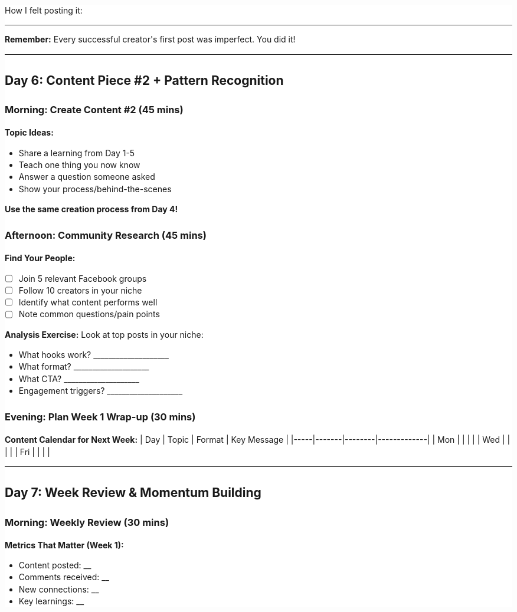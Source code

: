 How I felt posting it:
____________________

**Remember:** Every successful creator's first post was imperfect. You did it!

---

## Day 6: Content Piece #2 + Pattern Recognition

### Morning: Create Content #2 (45 mins)

**Topic Ideas:**
- Share a learning from Day 1-5
- Teach one thing you now know
- Answer a question someone asked
- Show your process/behind-the-scenes

**Use the same creation process from Day 4!**

### Afternoon: Community Research (45 mins)

**Find Your People:**
- [ ] Join 5 relevant Facebook groups
- [ ] Follow 10 creators in your niche
- [ ] Identify what content performs well
- [ ] Note common questions/pain points

**Analysis Exercise:**
Look at top posts in your niche:
- What hooks work? ____________________
- What format? ____________________
- What CTA? ____________________
- Engagement triggers? ____________________

### Evening: Plan Week 1 Wrap-up (30 mins)

**Content Calendar for Next Week:**
| Day | Topic | Format | Key Message |
|-----|-------|--------|-------------|
| Mon |       |        |             |
| Wed |       |        |             |
| Fri |       |        |             |

---

## Day 7: Week Review & Momentum Building

### Morning: Weekly Review (30 mins)

**Metrics That Matter (Week 1):**
- Content posted: __
- Comments received: __
- New connections: __
- Key learnings: __
